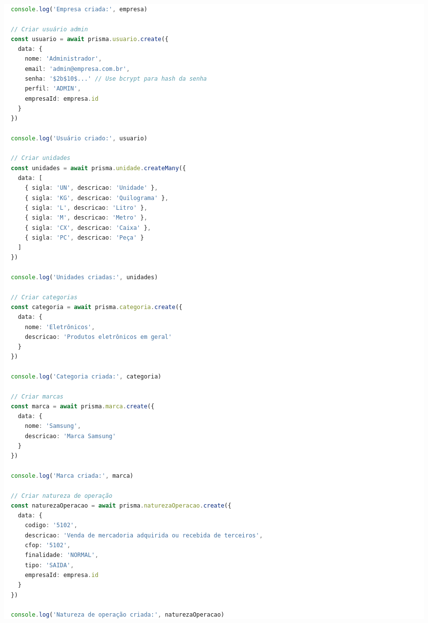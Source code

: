 ```typescript
  console.log('Empresa criada:', empresa)

  // Criar usuário admin
  const usuario = await prisma.usuario.create({
    data: {
      nome: 'Administrador',
      email: 'admin@empresa.com.br',
      senha: '$2b$10$...' // Use bcrypt para hash da senha
      perfil: 'ADMIN',
      empresaId: empresa.id
    }
  })

  console.log('Usuário criado:', usuario)

  // Criar unidades
  const unidades = await prisma.unidade.createMany({
    data: [
      { sigla: 'UN', descricao: 'Unidade' },
      { sigla: 'KG', descricao: 'Quilograma' },
      { sigla: 'L', descricao: 'Litro' },
      { sigla: 'M', descricao: 'Metro' },
      { sigla: 'CX', descricao: 'Caixa' },
      { sigla: 'PC', descricao: 'Peça' }
    ]
  })

  console.log('Unidades criadas:', unidades)

  // Criar categorias
  const categoria = await prisma.categoria.create({
    data: {
      nome: 'Eletrônicos',
      descricao: 'Produtos eletrônicos em geral'
    }
  })

  console.log('Categoria criada:', categoria)

  // Criar marcas
  const marca = await prisma.marca.create({
    data: {
      nome: 'Samsung',
      descricao: 'Marca Samsung'
    }
  })

  console.log('Marca criada:', marca)

  // Criar natureza de operação
  const naturezaOperacao = await prisma.naturezaOperacao.create({
    data: {
      codigo: '5102',
      descricao: 'Venda de mercadoria adquirida ou recebida de terceiros',
      cfop: '5102',
      finalidade: 'NORMAL',
      tipo: 'SAIDA',
      empresaId: empresa.id
    }
  })

  console.log('Natureza de operação criada:', naturezaOperacao)

```